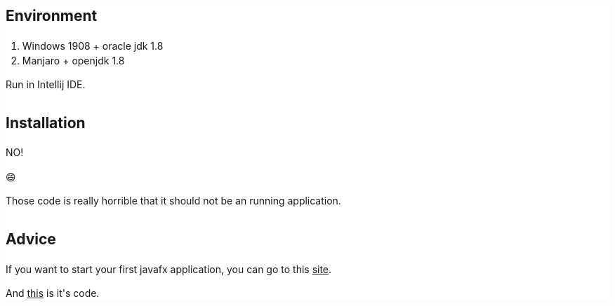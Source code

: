 ## Environment

1. Windows 1908 + oracle jdk 1.8
2. Manjaro + openjdk 1.8

Run in Intellij IDE.

## Installation

NO!

:smile:

Those code is really horrible that it should not be an running application.

## Advice

If you want to start your first javafx application, you can go to this [site](https://code.makery.ch/library/javafx-tutorial/).

And [this](https://github.com/marcojakob/tutorial-javafx-8) is it's code.